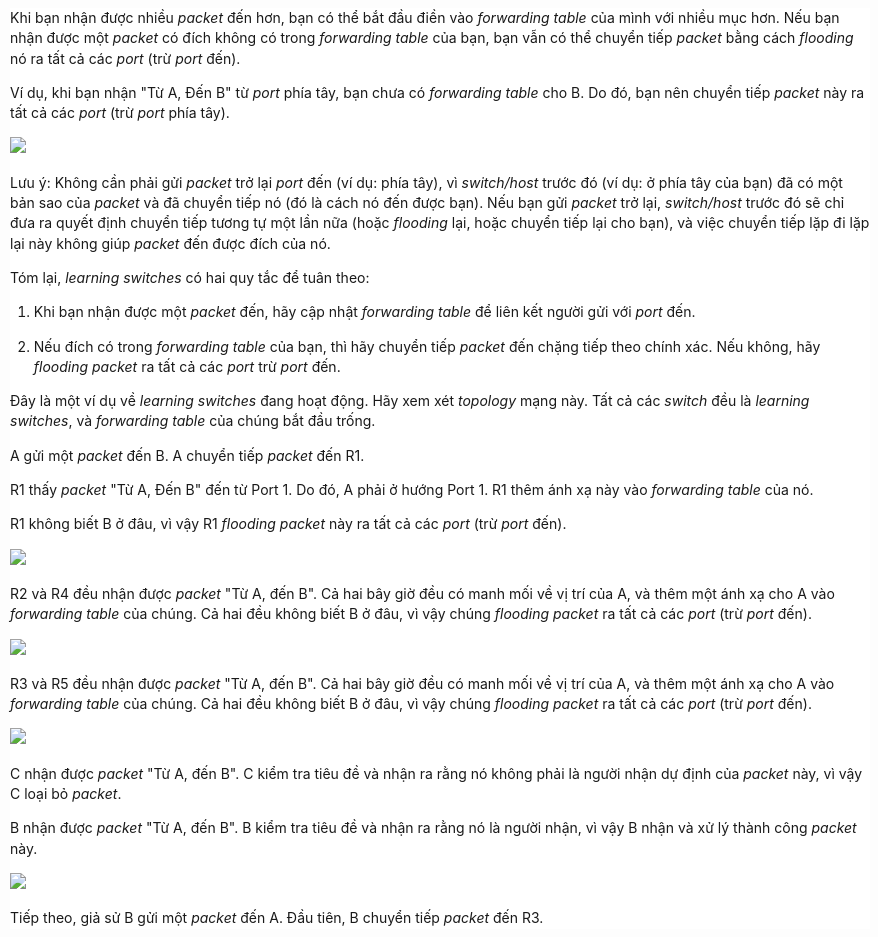 Khi bạn nhận được nhiều *packet* đến hơn, bạn có thể bắt đầu điền vào *forwarding table* của mình với nhiều mục hơn. Nếu bạn nhận được một *packet* có đích không có trong *forwarding table* của bạn, bạn vẫn có thể chuyển tiếp *packet* bằng cách *flooding* nó ra tất cả các *port* (trừ *port* đến).

Ví dụ, khi bạn nhận "Từ A, Đến B" từ *port* phía tây, bạn chưa có *forwarding table* cho B. Do đó, bạn nên chuyển tiếp *packet* này ra tất cả các *port* (trừ *port* phía tây).

<img width="900px" src="../assets/end-to-end/5-013-learning-2.png">

Lưu ý: Không cần phải gửi *packet* trở lại *port* đến (ví dụ: phía tây), vì *switch/host* trước đó (ví dụ: ở phía tây của bạn) đã có một bản sao của *packet* và đã chuyển tiếp nó (đó là cách nó đến được bạn). Nếu bạn gửi *packet* trở lại, *switch/host* trước đó sẽ chỉ đưa ra quyết định chuyển tiếp tương tự một lần nữa (hoặc *flooding* lại, hoặc chuyển tiếp lại cho bạn), và việc chuyển tiếp lặp đi lặp lại này không giúp *packet* đến được đích của nó.

Tóm lại, *learning switches* có hai quy tắc để tuân theo:

1.  Khi bạn nhận được một *packet* đến, hãy cập nhật *forwarding table* để liên kết người gửi với *port* đến.

2.  Nếu đích có trong *forwarding table* của bạn, thì hãy chuyển tiếp *packet* đến chặng tiếp theo chính xác. Nếu không, hãy *flooding* *packet* ra tất cả các *port* trừ *port* đến.

Đây là một ví dụ về *learning switches* đang hoạt động. Hãy xem xét *topology* mạng này. Tất cả các *switch* đều là *learning switches*, và *forwarding table* của chúng bắt đầu trống.

A gửi một *packet* đến B. A chuyển tiếp *packet* đến R1.

R1 thấy *packet* "Từ A, Đến B" đến từ Port 1. Do đó, A phải ở hướng Port 1. R1 thêm ánh xạ này vào *forwarding table* của nó.

R1 không biết B ở đâu, vì vậy R1 *flooding* *packet* này ra tất cả các *port* (trừ *port* đến).

<img width="800px" src="../assets/end-to-end/5-014-learning-3.png">

R2 và R4 đều nhận được *packet* "Từ A, đến B". Cả hai bây giờ đều có manh mối về vị trí của A, và thêm một ánh xạ cho A vào *forwarding table* của chúng. Cả hai đều không biết B ở đâu, vì vậy chúng *flooding* *packet* ra tất cả các *port* (trừ *port* đến).

<img width="800px" src="../assets/end-to-end/5-015-learning-4.png">

R3 và R5 đều nhận được *packet* "Từ A, đến B". Cả hai bây giờ đều có manh mối về vị trí của A, và thêm một ánh xạ cho A vào *forwarding table* của chúng. Cả hai đều không biết B ở đâu, vì vậy chúng *flooding* *packet* ra tất cả các *port* (trừ *port* đến).

<img width="800px" src="../assets/end-to-end/5-016-learning-5.png">

C nhận được *packet* "Từ A, đến B". C kiểm tra tiêu đề và nhận ra rằng nó không phải là người nhận dự định của *packet* này, vì vậy C loại bỏ *packet*.

B nhận được *packet* "Từ A, đến B". B kiểm tra tiêu đề và nhận ra rằng nó là người nhận, vì vậy B nhận và xử lý thành công *packet* này.

<img width="800px" src="../assets/end-to-end/5-017-learning-6.png">

Tiếp theo, giả sử B gửi một *packet* đến A. Đầu tiên, B chuyển tiếp *packet* đến R3.
